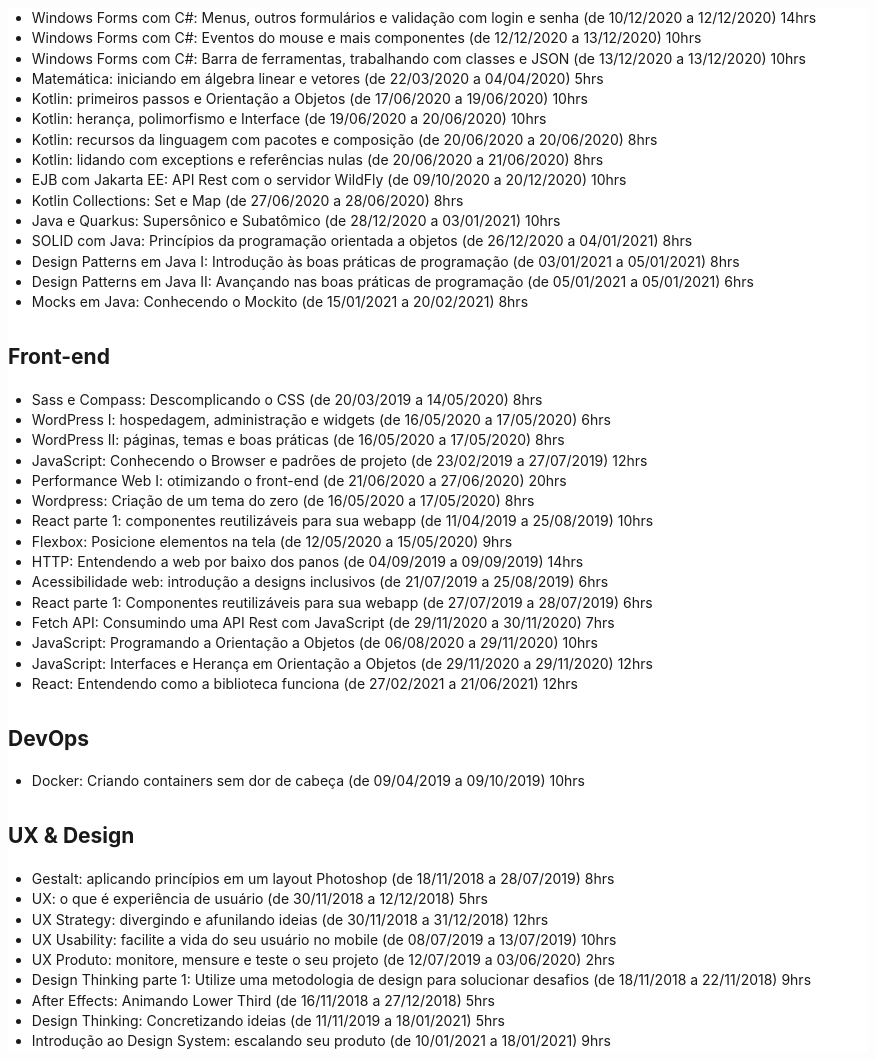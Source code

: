 - Windows Forms com C#: Menus, outros formulários e validação com login e senha (de 10/12/2020 a 12/12/2020) 14hrs
- Windows Forms com C#: Eventos do mouse e mais componentes (de 12/12/2020 a 13/12/2020) 10hrs
- Windows Forms com C#: Barra de ferramentas, trabalhando com classes e JSON (de 13/12/2020 a 13/12/2020) 10hrs
- Matemática: iniciando em álgebra linear e vetores (de 22/03/2020 a 04/04/2020) 5hrs
- Kotlin: primeiros passos e Orientação a Objetos (de 17/06/2020 a 19/06/2020) 10hrs
- Kotlin: herança, polimorfismo e Interface (de 19/06/2020 a 20/06/2020) 10hrs
- Kotlin: recursos da linguagem com pacotes e composição (de 20/06/2020 a 20/06/2020) 8hrs
- Kotlin: lidando com exceptions e referências nulas (de 20/06/2020 a 21/06/2020) 8hrs
- EJB com Jakarta EE: API Rest com o servidor WildFly (de 09/10/2020 a 20/12/2020) 10hrs
- Kotlin Collections: Set e Map (de 27/06/2020 a 28/06/2020) 8hrs
- Java e Quarkus: Supersônico e Subatômico (de 28/12/2020 a 03/01/2021) 10hrs
- SOLID com Java: Princípios da programação orientada a objetos (de 26/12/2020 a 04/01/2021) 8hrs
- Design Patterns em Java I: Introdução às boas práticas de programação (de 03/01/2021 a 05/01/2021) 8hrs
- Design Patterns em Java II: Avançando nas boas práticas de programação (de 05/01/2021 a 05/01/2021) 6hrs
- Mocks em Java: Conhecendo o Mockito (de 15/01/2021 a 20/02/2021) 8hrs

## Front-end

- Sass e Compass: Descomplicando o CSS (de 20/03/2019 a 14/05/2020) 8hrs
- WordPress I: hospedagem, administração e widgets (de 16/05/2020 a 17/05/2020) 6hrs
- WordPress II: páginas, temas e boas práticas (de 16/05/2020 a 17/05/2020) 8hrs
- JavaScript: Conhecendo o Browser e padrões de projeto (de 23/02/2019 a 27/07/2019) 12hrs
- Performance Web I: otimizando o front-end (de 21/06/2020 a 27/06/2020) 20hrs
- Wordpress: Criação de um tema do zero (de 16/05/2020 a 17/05/2020) 8hrs
- React parte 1: componentes reutilizáveis para sua webapp (de 11/04/2019 a 25/08/2019) 10hrs
- Flexbox: Posicione elementos na tela (de 12/05/2020 a 15/05/2020) 9hrs
- HTTP: Entendendo a web por baixo dos panos (de 04/09/2019 a 09/09/2019) 14hrs
- Acessibilidade web: introdução a designs inclusivos (de 21/07/2019 a 25/08/2019) 6hrs
- React parte 1: Componentes reutilizáveis para sua webapp (de 27/07/2019 a 28/07/2019) 6hrs
- Fetch API: Consumindo uma API Rest com JavaScript (de 29/11/2020 a 30/11/2020) 7hrs
- JavaScript: Programando a Orientação a Objetos (de 06/08/2020 a 29/11/2020) 10hrs
- JavaScript: Interfaces e Herança em Orientação a Objetos (de 29/11/2020 a 29/11/2020) 12hrs
- React: Entendendo como a biblioteca funciona (de 27/02/2021 a 21/06/2021) 12hrs

## DevOps

- Docker: Criando containers sem dor de cabeça (de 09/04/2019 a 09/10/2019) 10hrs

## UX & Design

- Gestalt: aplicando princípios em um layout Photoshop (de 18/11/2018 a 28/07/2019) 8hrs
- UX: o que é experiência de usuário (de 30/11/2018 a 12/12/2018) 5hrs
- UX Strategy: divergindo e afunilando ideias (de 30/11/2018 a 31/12/2018) 12hrs
- UX Usability: facilite a vida do seu usuário no mobile (de 08/07/2019 a 13/07/2019) 10hrs
- UX Produto: monitore, mensure e teste o seu projeto (de 12/07/2019 a 03/06/2020) 2hrs
- Design Thinking parte 1: Utilize uma metodologia de design para solucionar desafios (de 18/11/2018 a 22/11/2018) 9hrs
- After Effects: Animando Lower Third (de 16/11/2018 a 27/12/2018) 5hrs
- Design Thinking: Concretizando ideias (de 11/11/2019 a 18/01/2021) 5hrs
- Introdução ao Design System: escalando seu produto (de 10/01/2021 a 18/01/2021) 9hrs
